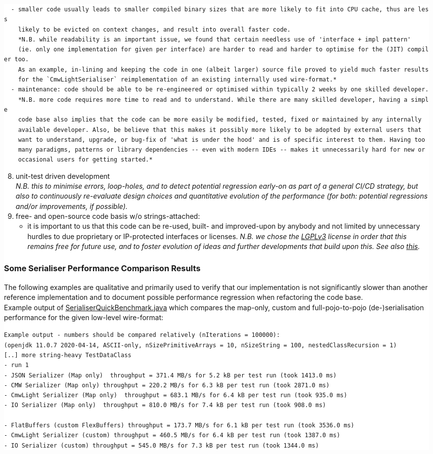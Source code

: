       - smaller code usually leads to smaller compiled binary sizes that are more likely to fit into CPU cache, thus are less 
        likely to be evicted on context changes, and result into overall faster code.
        *N.B. while readability is an important issue, we found that certain needless use of 'interface + impl pattern' 
        (ie. only one implementation for given per interface) are harder to read and harder to optimise for the (JIT) compiler too. 
        As an example, in-lining and keeping the code in one (albeit larger) source file proved to yield much faster results 
        for the `CmwLightSerialiser` reimplementation of an existing internally used wire-format.* 
      - maintenance: code should be able to be re-engineered or optimised within typically 2 weeks by one skilled developer.
        *N.B. more code requires more time to read and to understand. While there are many skilled developer, having a simple
        code base also implies that the code can be more easily be modified, tested, fixed or maintained by any internally 
        available developer. Also, be believe that this makes it possibly more likely to be adopted by external users that 
        want to understand, upgrade, or bug-fix of 'what is under the hood' and is of specific interest to them. Having too 
        many paradigms, patterns or library dependencies -- even with modern IDEs -- makes it unnecessarily hard for new or 
        occasional users for getting started.*  
  8. unit-test driven development  
     *N.B. this to minimise errors, loop-holes, and to detect potential regression early-on as part of a general CI/CD strategy, 
     but also to continuously re-evaluate design choices and quantitative evolution of the performance (for both: potential 
     regressions and/or improvements, if possible).* 
  9. free- and open-source code basis w/o strings-attached: 
      - it is important to us that this code can be re-used, built- and improved-upon by anybody and not limited by 
      unnecessary hurdles to due proprietary or IP-protected interfaces or licenses. 
     *N.B. we chose the [LGPLv3](https://www.gnu.org/licenses/lgpl-3.0.txt) license in order that this remains free for future use,
     and to foster evolution of ideas and further developments that build upon this. See also [this](https://github.com/GSI-CS-CO/chart-fx/issues/221).*
  
### Some Serialiser Performance Comparison Results
The following examples are qualitative and primarily used to verify that our implementation is not significantly slower than 
another reference implementation and to document possible performance regression when refactoring the code base.  
Example output of [SerialiserQuickBenchmark.java](../src/test/java/de/gsi/serializer/benchmark/SerialiserQuickBenchmark.java) which compares the 
map-only, custom and full-pojo-to-pojo (de-)serialisation performance for the given low-level wire-format:
<a name="SerialiserQuickBenchmarkRef"></a>
```text
Example output - numbers should be compared relatively (nIterations = 100000):
(openjdk 11.0.7 2020-04-14, ASCII-only, nSizePrimitiveArrays = 10, nSizeString = 100, nestedClassRecursion = 1)
[..] more string-heavy TestDataClass
- run 1
- JSON Serializer (Map only)  throughput = 371.4 MB/s for 5.2 kB per test run (took 1413.0 ms)
- CMW Serializer (Map only) throughput = 220.2 MB/s for 6.3 kB per test run (took 2871.0 ms)
- CmwLight Serializer (Map only)  throughput = 683.1 MB/s for 6.4 kB per test run (took 935.0 ms)
- IO Serializer (Map only)  throughput = 810.0 MB/s for 7.4 kB per test run (took 908.0 ms)

- FlatBuffers (custom FlexBuffers) throughput = 173.7 MB/s for 6.1 kB per test run (took 3536.0 ms)
- CmwLight Serializer (custom) throughput = 460.5 MB/s for 6.4 kB per test run (took 1387.0 ms)
- IO Serializer (custom) throughput = 545.0 MB/s for 7.3 kB per test run (took 1344.0 ms)

```